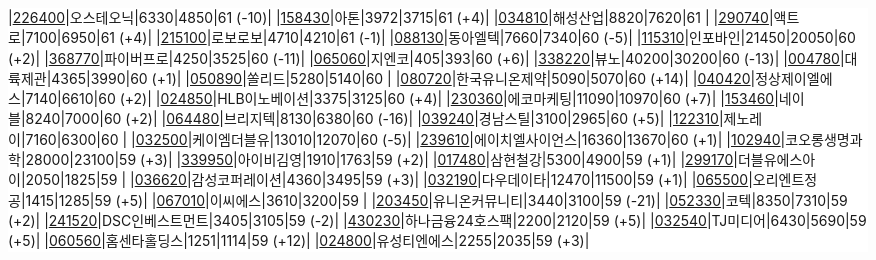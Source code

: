 |[226400](https://finance.daum.net/quotes/A226400)|오스테오닉|6330|4850|61 (-10)|
|[158430](https://finance.daum.net/quotes/A158430)|아톤|3972|3715|61 (+4)|
|[034810](https://finance.daum.net/quotes/A034810)|해성산업|8820|7620|61 |
|[290740](https://finance.daum.net/quotes/A290740)|액트로|7100|6950|61 (+4)|
|[215100](https://finance.daum.net/quotes/A215100)|로보로보|4710|4210|61 (-1)|
|[088130](https://finance.daum.net/quotes/A088130)|동아엘텍|7660|7340|60 (-5)|
|[115310](https://finance.daum.net/quotes/A115310)|인포바인|21450|20050|60 (+2)|
|[368770](https://finance.daum.net/quotes/A368770)|파이버프로|4250|3525|60 (-11)|
|[065060](https://finance.daum.net/quotes/A065060)|지엔코|405|393|60 (+6)|
|[338220](https://finance.daum.net/quotes/A338220)|뷰노|40200|30200|60 (-13)|
|[004780](https://finance.daum.net/quotes/A004780)|대륙제관|4365|3990|60 (+1)|
|[050890](https://finance.daum.net/quotes/A050890)|쏠리드|5280|5140|60 |
|[080720](https://finance.daum.net/quotes/A080720)|한국유니온제약|5090|5070|60 (+14)|
|[040420](https://finance.daum.net/quotes/A040420)|정상제이엘에스|7140|6610|60 (+2)|
|[024850](https://finance.daum.net/quotes/A024850)|HLB이노베이션|3375|3125|60 (+4)|
|[230360](https://finance.daum.net/quotes/A230360)|에코마케팅|11090|10970|60 (+7)|
|[153460](https://finance.daum.net/quotes/A153460)|네이블|8240|7000|60 (+2)|
|[064480](https://finance.daum.net/quotes/A064480)|브리지텍|8130|6380|60 (-16)|
|[039240](https://finance.daum.net/quotes/A039240)|경남스틸|3100|2965|60 (+5)|
|[122310](https://finance.daum.net/quotes/A122310)|제노레이|7160|6300|60 |
|[032500](https://finance.daum.net/quotes/A032500)|케이엠더블유|13010|12070|60 (-5)|
|[239610](https://finance.daum.net/quotes/A239610)|에이치엘사이언스|16360|13670|60 (+1)|
|[102940](https://finance.daum.net/quotes/A102940)|코오롱생명과학|28000|23100|59 (+3)|
|[339950](https://finance.daum.net/quotes/A339950)|아이비김영|1910|1763|59 (+2)|
|[017480](https://finance.daum.net/quotes/A017480)|삼현철강|5300|4900|59 (+1)|
|[299170](https://finance.daum.net/quotes/A299170)|더블유에스아이|2050|1825|59 |
|[036620](https://finance.daum.net/quotes/A036620)|감성코퍼레이션|4360|3495|59 (+3)|
|[032190](https://finance.daum.net/quotes/A032190)|다우데이타|12470|11500|59 (+1)|
|[065500](https://finance.daum.net/quotes/A065500)|오리엔트정공|1415|1285|59 (+5)|
|[067010](https://finance.daum.net/quotes/A067010)|이씨에스|3610|3200|59 |
|[203450](https://finance.daum.net/quotes/A203450)|유니온커뮤니티|3440|3100|59 (-21)|
|[052330](https://finance.daum.net/quotes/A052330)|코텍|8350|7310|59 (+2)|
|[241520](https://finance.daum.net/quotes/A241520)|DSC인베스트먼트|3405|3105|59 (-2)|
|[430230](https://finance.daum.net/quotes/A430230)|하나금융24호스팩|2200|2120|59 (+5)|
|[032540](https://finance.daum.net/quotes/A032540)|TJ미디어|6430|5690|59 (+5)|
|[060560](https://finance.daum.net/quotes/A060560)|홈센타홀딩스|1251|1114|59 (+12)|
|[024800](https://finance.daum.net/quotes/A024800)|유성티엔에스|2255|2035|59 (+3)|